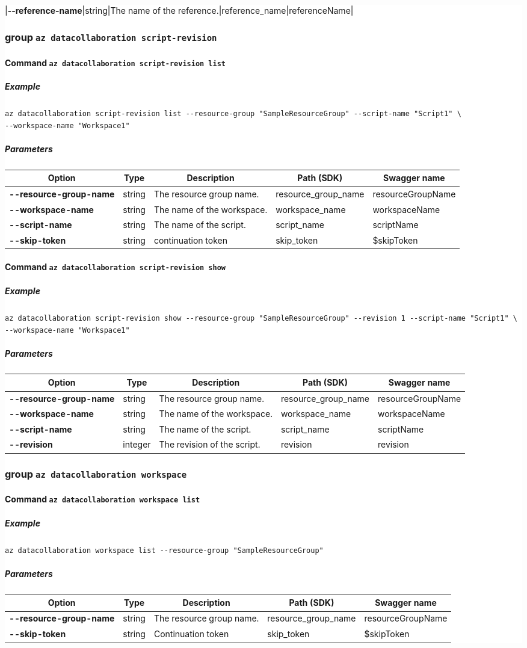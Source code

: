 |**--reference-name**|string|The name of the reference.|reference_name|referenceName|

### group `az datacollaboration script-revision`
#### <a name="ScriptRevisionsListByScript">Command `az datacollaboration script-revision list`</a>

##### <a name="ExamplesScriptRevisionsListByScript">Example</a>
```
az datacollaboration script-revision list --resource-group "SampleResourceGroup" --script-name "Script1" \
--workspace-name "Workspace1"
```
##### <a name="ParametersScriptRevisionsListByScript">Parameters</a> 
|Option|Type|Description|Path (SDK)|Swagger name|
|------|----|-----------|----------|------------|
|**--resource-group-name**|string|The resource group name.|resource_group_name|resourceGroupName|
|**--workspace-name**|string|The name of the workspace.|workspace_name|workspaceName|
|**--script-name**|string|The name of the script.|script_name|scriptName|
|**--skip-token**|string|continuation token|skip_token|$skipToken|

#### <a name="ScriptRevisionsGet">Command `az datacollaboration script-revision show`</a>

##### <a name="ExamplesScriptRevisionsGet">Example</a>
```
az datacollaboration script-revision show --resource-group "SampleResourceGroup" --revision 1 --script-name "Script1" \
--workspace-name "Workspace1"
```
##### <a name="ParametersScriptRevisionsGet">Parameters</a> 
|Option|Type|Description|Path (SDK)|Swagger name|
|------|----|-----------|----------|------------|
|**--resource-group-name**|string|The resource group name.|resource_group_name|resourceGroupName|
|**--workspace-name**|string|The name of the workspace.|workspace_name|workspaceName|
|**--script-name**|string|The name of the script.|script_name|scriptName|
|**--revision**|integer|The revision of the script.|revision|revision|

### group `az datacollaboration workspace`
#### <a name="WorkspacesListByResourceGroup">Command `az datacollaboration workspace list`</a>

##### <a name="ExamplesWorkspacesListByResourceGroup">Example</a>
```
az datacollaboration workspace list --resource-group "SampleResourceGroup"
```
##### <a name="ParametersWorkspacesListByResourceGroup">Parameters</a> 
|Option|Type|Description|Path (SDK)|Swagger name|
|------|----|-----------|----------|------------|
|**--resource-group-name**|string|The resource group name.|resource_group_name|resourceGroupName|
|**--skip-token**|string|Continuation token|skip_token|$skipToken|
